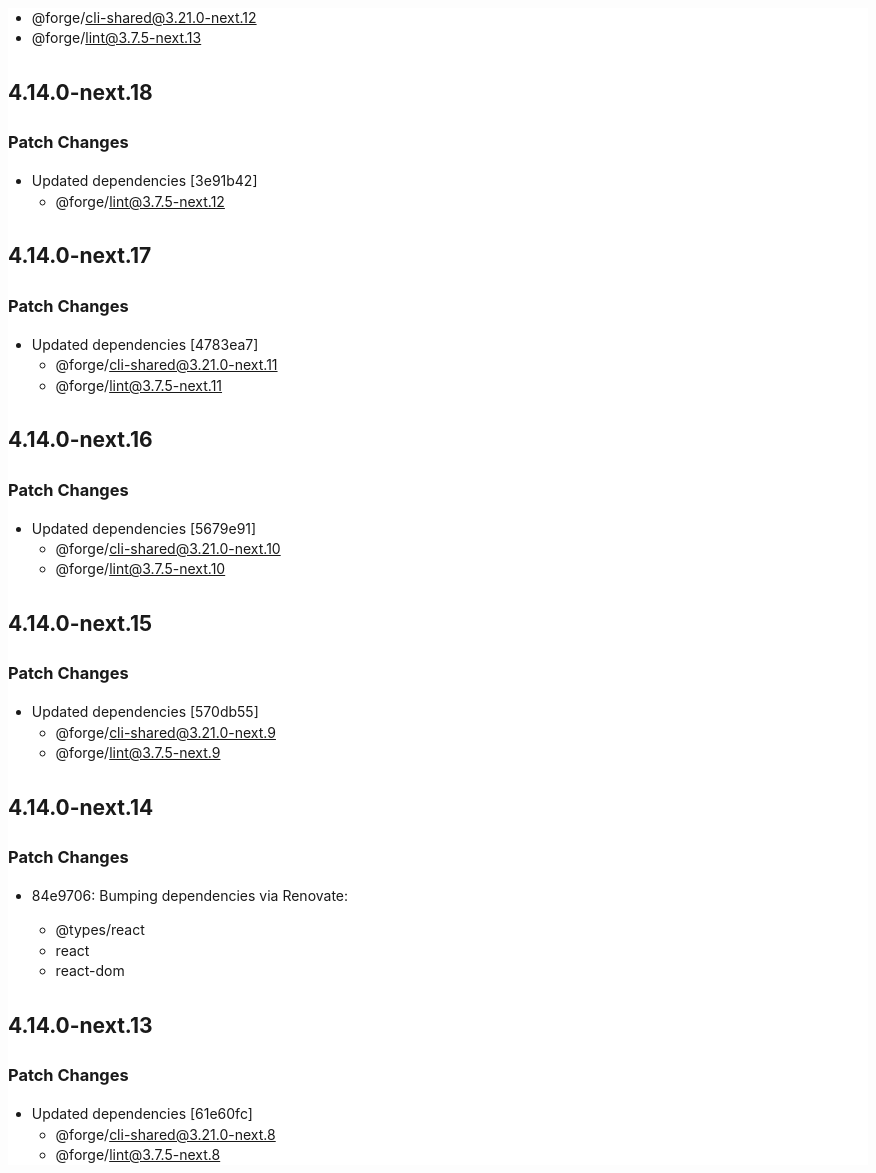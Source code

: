 - @forge/cli-shared@3.21.0-next.12
- @forge/lint@3.7.5-next.13

## 4.14.0-next.18

### Patch Changes

- Updated dependencies [3e91b42]
  - @forge/lint@3.7.5-next.12

## 4.14.0-next.17

### Patch Changes

- Updated dependencies [4783ea7]
  - @forge/cli-shared@3.21.0-next.11
  - @forge/lint@3.7.5-next.11

## 4.14.0-next.16

### Patch Changes

- Updated dependencies [5679e91]
  - @forge/cli-shared@3.21.0-next.10
  - @forge/lint@3.7.5-next.10

## 4.14.0-next.15

### Patch Changes

- Updated dependencies [570db55]
  - @forge/cli-shared@3.21.0-next.9
  - @forge/lint@3.7.5-next.9

## 4.14.0-next.14

### Patch Changes

- 84e9706: Bumping dependencies via Renovate:

  - @types/react
  - react
  - react-dom

## 4.14.0-next.13

### Patch Changes

- Updated dependencies [61e60fc]
  - @forge/cli-shared@3.21.0-next.8
  - @forge/lint@3.7.5-next.8
